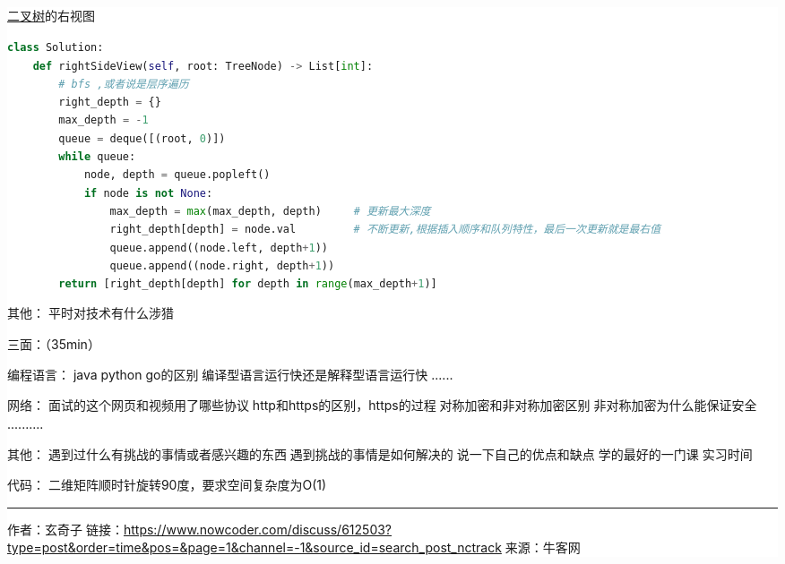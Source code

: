 

 [二叉树]()的右视图 

```python
class Solution:
    def rightSideView(self, root: TreeNode) -> List[int]:
        # bfs ,或者说是层序遍历
        right_depth = {}
        max_depth = -1
        queue = deque([(root, 0)])
        while queue:
            node, depth = queue.popleft()
            if node is not None:
                max_depth = max(max_depth, depth)     # 更新最大深度
                right_depth[depth] = node.val         # 不断更新,根据插入顺序和队列特性，最后一次更新就是最右值
                queue.append((node.left, depth+1))
                queue.append((node.right, depth+1))
        return [right_depth[depth] for depth in range(max_depth+1)]

```



其他： 
平时对技术有什么涉猎 


三面：（35min） 

编程语言： 
java python go的区别 
编译型语言运行快还是解释型语言运行快 
...... 

网络： 
面试的这个网页和视频用了哪些协议 
http和https的区别，https的过程 
对称加密和非对称加密区别 
非对称加密为什么能保证安全 
.......... 

其他： 
遇到过什么有挑战的事情或者感兴趣的东西 
遇到挑战的事情是如何解决的 
说一下自己的优点和缺点 
学的最好的一门课 
实习时间 

代码： 
二维矩阵顺时针旋转90度，要求空间复杂度为O(1) 



---

作者：玄奇子
链接：https://www.nowcoder.com/discuss/612503?type=post&order=time&pos=&page=1&channel=-1&source_id=search_post_nctrack
来源：牛客网
